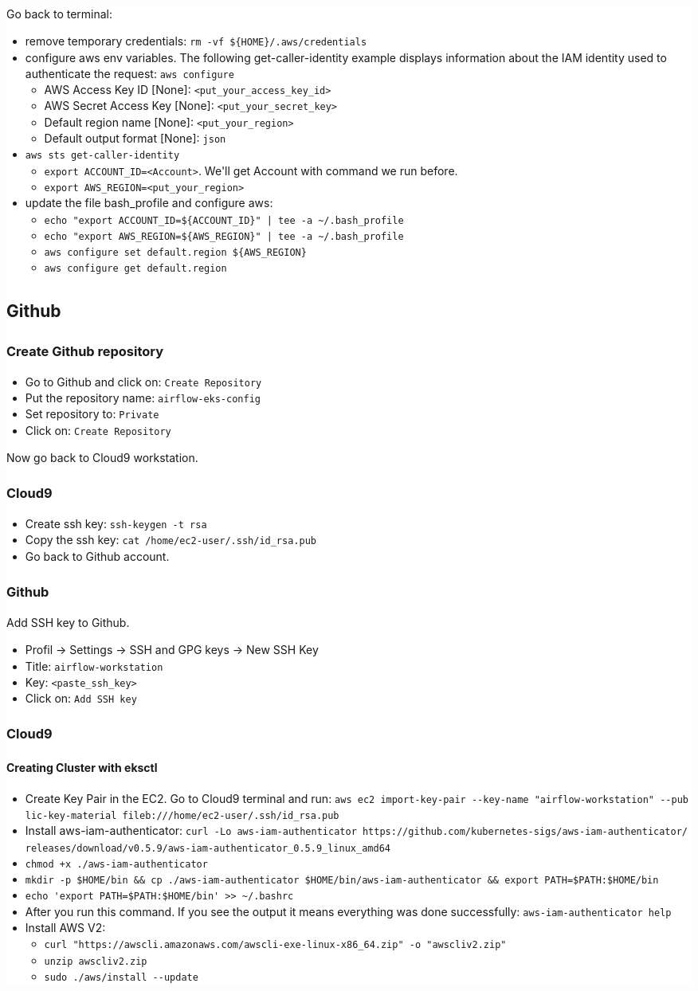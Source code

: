 Go back to terminal:

- remove temporary credentials: `rm -vf ${HOME}/.aws/credentials`
- configure aws env variables. The following get-caller-identity example displays information about the IAM identity used to authenticate the request: `aws configure`
  - AWS Access Key ID [None]: `<put_your_access_key_id>`
  - AWS Secret Access Key [None]: `<put_your_secret_key>`
  - Default region name [None]: `<put_your_region>`
  - Default output format [None]: `json`
- `aws sts get-caller-identity`
  - `export ACCOUNT_ID=<Account>`. We'll get Account with command we run before.
  - `export AWS_REGION=<put_your_region>`
- update the file bash_profile and configure aws:
  - `echo "export ACCOUNT_ID=${ACCOUNT_ID}" | tee -a ~/.bash_profile`
  - `echo "export AWS_REGION=${AWS_REGION}" | tee -a ~/.bash_profile`
  - `aws configure set default.region ${AWS_REGION}`
  - `aws configure get default.region`

## Github

### Create Github repository

- Go to Github and click on: `Create Repository`
- Put the repository name: `airflow-eks-config`
- Set repository to: `Private`
- Click on: `Create Repository`

Now go back to Cloud9 workstation.

### Cloud9

- Create ssh key: `ssh-keygen -t rsa`
- Copy the ssh key: `cat /home/ec2-user/.ssh/id_rsa.pub`
- Go back to Github account.

### Github

Add SSH key to Github.

- Profil -> Settings -> SSH and GPG keys -> New SSH Key
- Title: `airflow-workstation`
- Key: `<paste_ssh_key>`
- Click on: `Add SSH key`

### Cloud9

#### Creating Cluster with eksctl

- Create Key Pair in the EC2. Go to Cloud9 terminal and run: `aws ec2 import-key-pair --key-name "airflow-workstation" --public-key-material fileb:///home/ec2-user/.ssh/id_rsa.pub`
- Install aws-iam-authenticator: `curl -Lo aws-iam-authenticator https://github.com/kubernetes-sigs/aws-iam-authenticator/releases/download/v0.5.9/aws-iam-authenticator_0.5.9_linux_amd64`
- `chmod +x ./aws-iam-authenticator`
- `mkdir -p $HOME/bin && cp ./aws-iam-authenticator $HOME/bin/aws-iam-authenticator && export PATH=$PATH:$HOME/bin`
- `echo 'export PATH=$PATH:$HOME/bin' >> ~/.bashrc`
- After you run this command. If you see the output it means everything was done successfully: `aws-iam-authenticator help`
- Install AWS V2:
  - `curl "https://awscli.amazonaws.com/awscli-exe-linux-x86_64.zip" -o "awscliv2.zip"`
  - `unzip awscliv2.zip`
  - `sudo ./aws/install --update`
